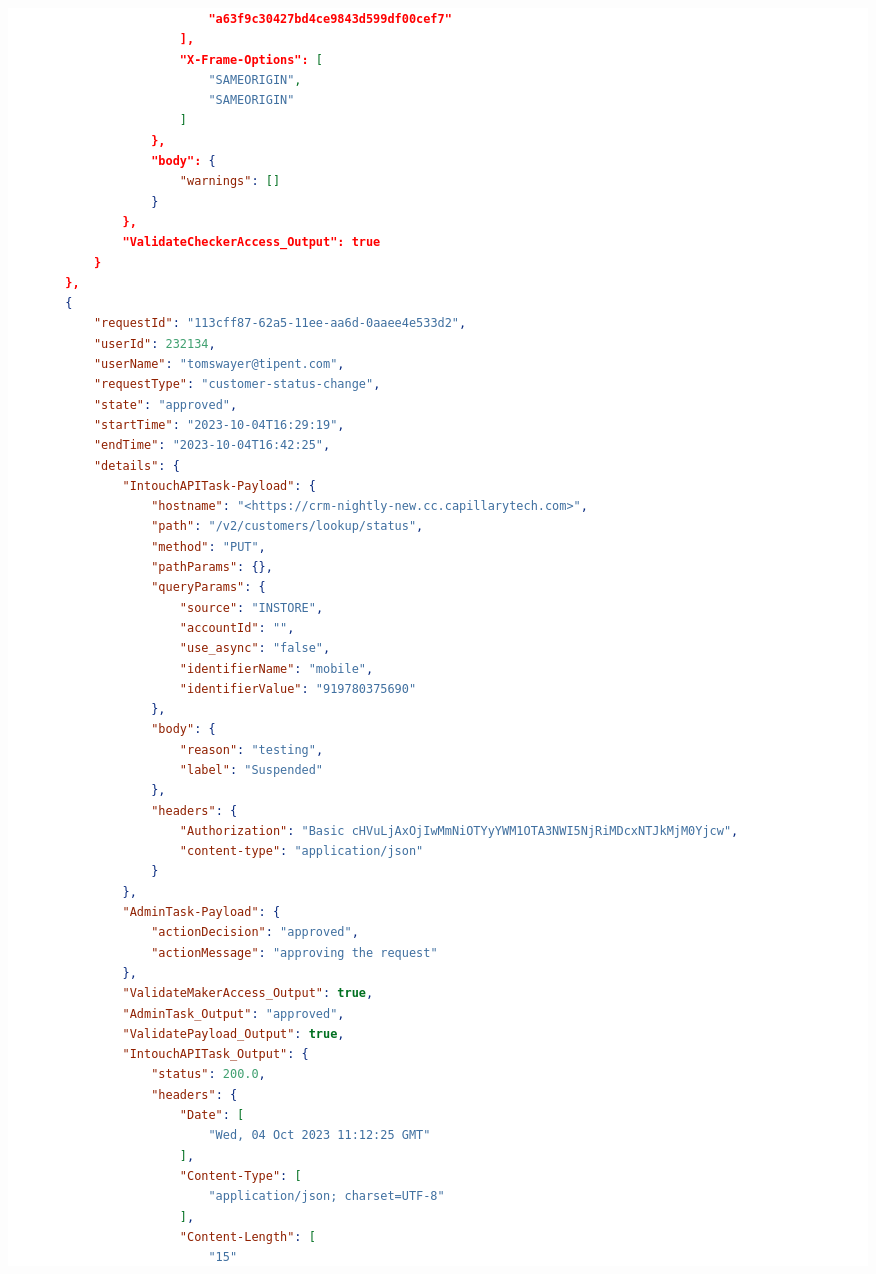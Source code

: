 ```json
                            "a63f9c30427bd4ce9843d599df00cef7"
                        ],
                        "X-Frame-Options": [
                            "SAMEORIGIN",
                            "SAMEORIGIN"
                        ]
                    },
                    "body": {
                        "warnings": []
                    }
                },
                "ValidateCheckerAccess_Output": true
            }
        },
        {
            "requestId": "113cff87-62a5-11ee-aa6d-0aaee4e533d2",
            "userId": 232134,
            "userName": "tomswayer@tipent.com",
            "requestType": "customer-status-change",
            "state": "approved",
            "startTime": "2023-10-04T16:29:19",
            "endTime": "2023-10-04T16:42:25",
            "details": {
                "IntouchAPITask-Payload": {
                    "hostname": "<https://crm-nightly-new.cc.capillarytech.com>",
                    "path": "/v2/customers/lookup/status",
                    "method": "PUT",
                    "pathParams": {},
                    "queryParams": {
                        "source": "INSTORE",
                        "accountId": "",
                        "use_async": "false",
                        "identifierName": "mobile",
                        "identifierValue": "919780375690"
                    },
                    "body": {
                        "reason": "testing",
                        "label": "Suspended"
                    },
                    "headers": {
                        "Authorization": "Basic cHVuLjAxOjIwMmNiOTYyYWM1OTA3NWI5NjRiMDcxNTJkMjM0Yjcw",
                        "content-type": "application/json"
                    }
                },
                "AdminTask-Payload": {
                    "actionDecision": "approved",
                    "actionMessage": "approving the request"
                },
                "ValidateMakerAccess_Output": true,
                "AdminTask_Output": "approved",
                "ValidatePayload_Output": true,
                "IntouchAPITask_Output": {
                    "status": 200.0,
                    "headers": {
                        "Date": [
                            "Wed, 04 Oct 2023 11:12:25 GMT"
                        ],
                        "Content-Type": [
                            "application/json; charset=UTF-8"
                        ],
                        "Content-Length": [
                            "15"
```